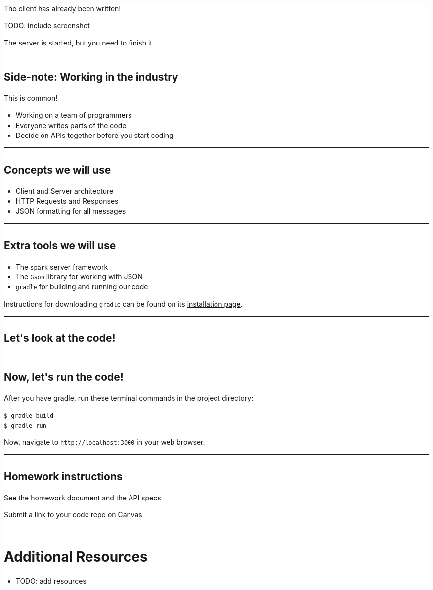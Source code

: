 The client has already been written!

TODO: include screenshot

The server is started, but you need to finish it

--------------------------------------------------------------------------

## Side-note: Working in the industry

This is common!

- Working on a team of programmers
- Everyone writes parts of the code
- Decide on APIs together before you start coding

--------------------------------------------------------------------------

## Concepts we will use

- Client and Server architecture
- HTTP Requests and Responses
- JSON formatting for all messages

--------------------------------------------------------------------------

## Extra tools we will use

- The `spark` server framework
- The `Gson` library for working with JSON
- `gradle` for building and running our code

Instructions for downloading `gradle` can be found on its [installation page](https://gradle.org/install/).

--------------------------------------------------------------------------

## Let's look at the code!

--------------------------------------------------------------------------

## Now, let's run the code!

After you have gradle, run these terminal commands in the project directory:

```text
$ gradle build
$ gradle run
```

Now, navigate to `http://localhost:3000` in your web browser.

--------------------------------------------------------------------------

## Homework instructions

See the homework document and the API specs

Submit a link to your code repo on Canvas

--------------------------------------------------------------------------

# Additional Resources

- TODO: add resources
